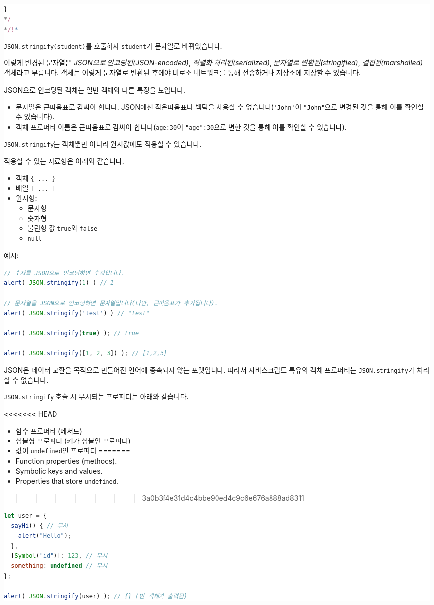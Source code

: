 ```js run
}
*/
*/!*
```

`JSON.stringify(student)`를 호출하자 `student`가 문자열로 바뀌었습니다.

이렇게 변경된 문자열은 *JSON으로 인코딩된(JSON-encoded)*, *직렬화 처리된(serialized)*, *문자열로 변환된(stringified)*, *결집된(marshalled)* 객체라고 부릅니다. 객체는 이렇게 문자열로 변환된 후에야 비로소 네트워크를 통해 전송하거나 저장소에 저장할 수 있습니다. 


JSON으로 인코딩된 객체는 일반 객체와 다른 특징을 보입니다.

- 문자열은 큰따옴표로 감싸야 합니다. JSON에선 작은따옴표나 백틱을 사용할 수 없습니다(`'John'`이 `"John"`으로 변경된 것을 통해 이를 확인할 수 있습니다).
- 객체 프로퍼티 이름은 큰따옴표로 감싸야 합니다(`age:30`이 `"age":30`으로 변한 것을 통해 이를 확인할 수 있습니다).

`JSON.stringify`는 객체뿐만 아니라 원시값에도 적용할 수 있습니다.

적용할 수 있는 자료형은 아래와 같습니다.

- 객체 `{ ... }`
- 배열 `[ ... ]`
- 원시형:
    - 문자형
    - 숫자형
    - 불린형 값 `true`와 `false`
    - `null`

예시:

```js run
// 숫자를 JSON으로 인코딩하면 숫자입니다.
alert( JSON.stringify(1) ) // 1

// 문자열을 JSON으로 인코딩하면 문자열입니다(다만, 큰따옴표가 추가됩니다).
alert( JSON.stringify('test') ) // "test"

alert( JSON.stringify(true) ); // true

alert( JSON.stringify([1, 2, 3]) ); // [1,2,3]
```

JSON은 데이터 교환을 목적으로 만들어진 언어에 종속되지 않는 포맷입니다. 따라서 자바스크립트 특유의 객체 프로퍼티는 `JSON.stringify`가 처리할 수 없습니다.

`JSON.stringify` 호출 시 무시되는 프로퍼티는 아래와 같습니다.

<<<<<<< HEAD
- 함수 프로퍼티 (메서드)
- 심볼형 프로퍼티 (키가 심볼인 프로퍼티)
- 값이 `undefined`인 프로퍼티
=======
- Function properties (methods).
- Symbolic keys and values.
- Properties that store `undefined`.
>>>>>>> 3a0b3f4e31d4c4bbe90ed4c9c6e676a888ad8311

```js run
let user = {
  sayHi() { // 무시
    alert("Hello");
  },
  [Symbol("id")]: 123, // 무시
  something: undefined // 무시
};

alert( JSON.stringify(user) ); // {} (빈 객체가 출력됨)
```
